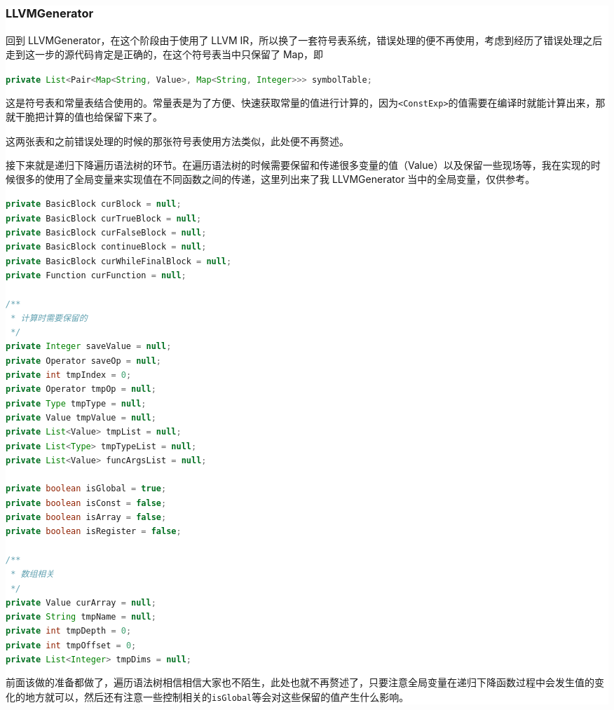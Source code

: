 ### LLVMGenerator

回到 LLVMGenerator，在这个阶段由于使用了 LLVM IR，所以换了一套符号表系统，错误处理的便不再使用，考虑到经历了错误处理之后走到这一步的源代码肯定是正确的，在这个符号表当中只保留了 Map，即

```java
private List<Pair<Map<String, Value>, Map<String, Integer>>> symbolTable;
```

这是符号表和常量表结合使用的。常量表是为了方便、快速获取常量的值进行计算的，因为`<ConstExp>`的值需要在编译时就能计算出来，那就干脆把计算的值也给保留下来了。

这两张表和之前错误处理的时候的那张符号表使用方法类似，此处便不再赘述。

接下来就是递归下降遍历语法树的环节。在遍历语法树的时候需要保留和传递很多变量的值（Value）以及保留一些现场等，我在实现的时候很多的使用了全局变量来实现值在不同函数之间的传递，这里列出来了我 LLVMGenerator 当中的全局变量，仅供参考。

```java
private BasicBlock curBlock = null;
private BasicBlock curTrueBlock = null;
private BasicBlock curFalseBlock = null;
private BasicBlock continueBlock = null;
private BasicBlock curWhileFinalBlock = null;
private Function curFunction = null;

/**
 * 计算时需要保留的
 */
private Integer saveValue = null;
private Operator saveOp = null;
private int tmpIndex = 0;
private Operator tmpOp = null;
private Type tmpType = null;
private Value tmpValue = null;
private List<Value> tmpList = null;
private List<Type> tmpTypeList = null;
private List<Value> funcArgsList = null;

private boolean isGlobal = true;
private boolean isConst = false;
private boolean isArray = false;
private boolean isRegister = false;

/**
 * 数组相关
 */
private Value curArray = null;
private String tmpName = null;
private int tmpDepth = 0;
private int tmpOffset = 0;
private List<Integer> tmpDims = null;
```

前面该做的准备都做了，遍历语法树相信相信大家也不陌生，此处也就不再赘述了，只要注意全局变量在递归下降函数过程中会发生值的变化的地方就可以，然后还有注意一些控制相关的`isGlobal`等会对这些保留的值产生什么影响。
